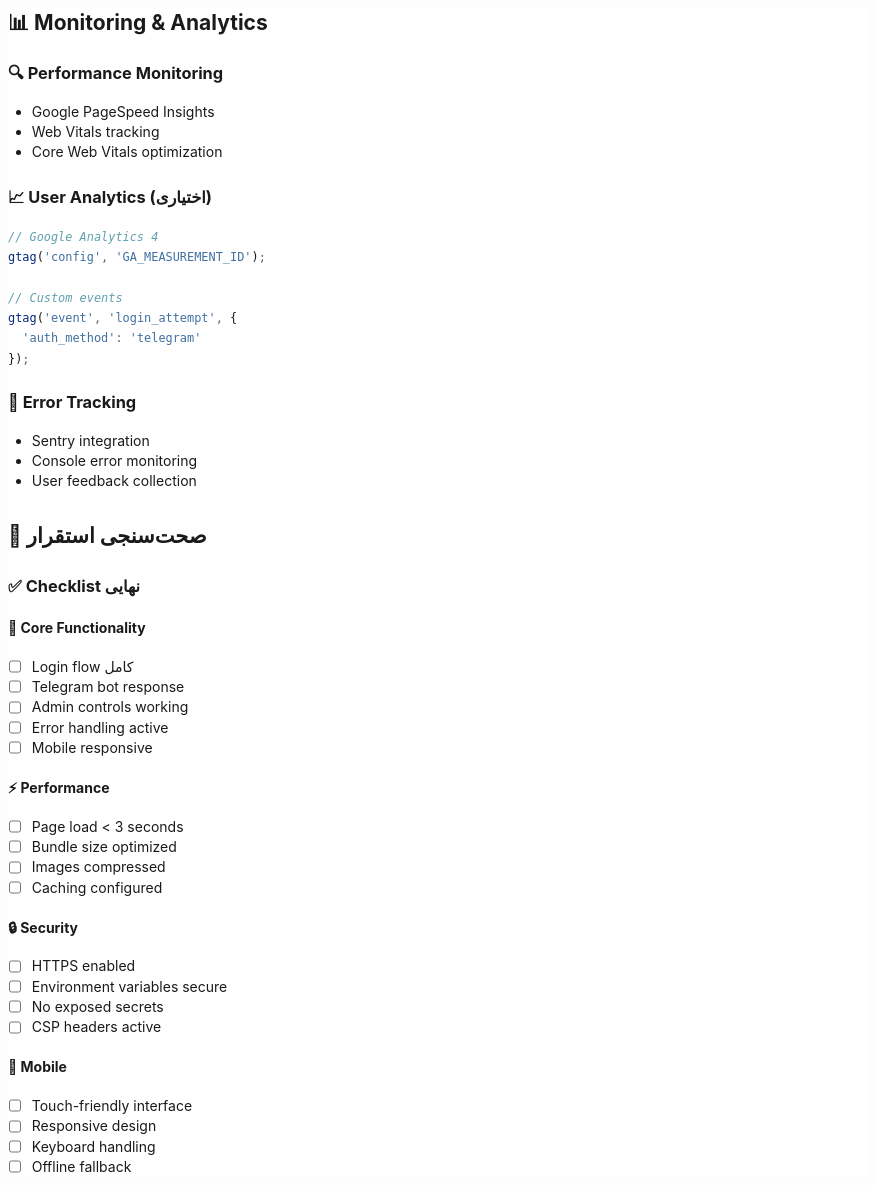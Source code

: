## 📊 **Monitoring & Analytics**

### 🔍 **Performance Monitoring**
- Google PageSpeed Insights
- Web Vitals tracking
- Core Web Vitals optimization

### 📈 **User Analytics** (اختیاری)
```javascript
// Google Analytics 4
gtag('config', 'GA_MEASUREMENT_ID');

// Custom events
gtag('event', 'login_attempt', {
  'auth_method': 'telegram'
});
```

### 🚨 **Error Tracking**
- Sentry integration
- Console error monitoring
- User feedback collection

## 🔧 **صحت‌سنجی استقرار**

### ✅ **Checklist نهایی**

#### **🎯 Core Functionality**
- [ ] Login flow کامل
- [ ] Telegram bot response
- [ ] Admin controls working
- [ ] Error handling active
- [ ] Mobile responsive

#### **⚡ Performance**
- [ ] Page load < 3 seconds
- [ ] Bundle size optimized
- [ ] Images compressed
- [ ] Caching configured

#### **🔒 Security**
- [ ] HTTPS enabled
- [ ] Environment variables secure
- [ ] No exposed secrets
- [ ] CSP headers active

#### **📱 Mobile**
- [ ] Touch-friendly interface
- [ ] Responsive design
- [ ] Keyboard handling
- [ ] Offline fallback

